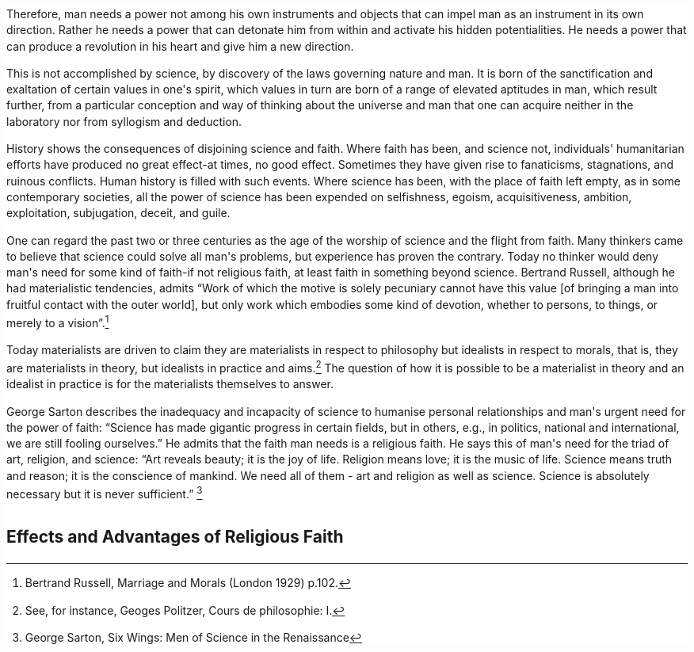 Therefore, man needs a power not among his own instruments and objects
that can impel man as an instrument in its own direction. Rather he
needs a power that can detonate him from within and activate his hidden
potentialities. He needs a power that can produce a revolution in his
heart and give him a new direction.

This is not accomplished by science, by discovery of the laws governing
nature and man. It is born of the sanctification and exaltation of
certain values in one's spirit, which values in turn are born of a range
of elevated aptitudes in man, which result further, from a particular
conception and way of thinking about the universe and man that one can
acquire neither in the laboratory nor from syllogism and deduction.

History shows the consequences of disjoining science and faith. Where
faith has been, and science not, individuals' humanitarian efforts have
produced no great effect-at times, no good effect. Sometimes they have
given rise to fanaticisms, stagnations, and ruinous conflicts. Human
history is filled with such events. Where science has been, with the
place of faith left empty, as in some contemporary societies, all the
power of science has been expended on selfishness, egoism,
acquisitiveness, ambition, exploitation, subjugation, deceit, and guile.

One can regard the past two or three centuries as the age of the worship
of science and the flight from faith. Many thinkers came to believe that
science could solve all man's problems, but experience has proven the
contrary. Today no thinker would deny man's need for some kind of
faith-if not religious faith, at least faith in something beyond
science. Bertrand Russell, although he had materialistic tendencies,
admits “Work of which the motive is solely pecuniary cannot have this
value [of bringing a man into fruitful contact with the outer world],
but only work which embodies some kind of devotion, whether to persons,
to things, or merely to a vision”.[^10]

Today materialists are driven to claim they are materialists in respect
to philosophy but idealists in respect to morals, that is, they are
materialists in theory, but idealists in practice and aims.[^11] The
question of how it is possible to be a materialist in theory and an
idealist in practice is for the materialists themselves to answer.

George Sarton describes the inadequacy and incapacity of science to
humanise personal relationships and man's urgent need for the power of
faith: “Science has made gigantic progress in certain fields, but in
others, e.g., in politics, national and international, we are still
fooling ourselves.” He admits that the faith man needs is a religious
faith. He says this of man's need for the triad of art, religion, and
science: “Art reveals beauty; it is the joy of life. Religion means
love; it is the music of life. Science means truth and reason; it is the
conscience of mankind. We need all of them - art and religion as well as
science. Science is absolutely necessary but it is never sufficient.”
[^12]

Effects and Advantages of Religious Faith
-----------------------------------------


[^1]: The English philosopher Hobbes had such a view of man.
[^2]: This is Descartes’s theory.
[^3]: The hukama’ of Islam have a principle for the interrelation of the
[^4]: Tawrat: The word is cognate with the word Torah, but Muslim
[^5]: This and the following quotations are from the New English Bible.
[^6]: Muhammad Iqbal, The Reconstruction of Religious Thought in Islam,
[^7]: Will Durant, The Pleasures of Philosophy, (New York, 1953) pp.240,
[^8]: Ibid. pp.168-169.
[^9]: The Kharijites: a relgio-political sect that rejected the claims
[^10]: Bertrand Russell, Marriage and Morals (London 1929) p.102.
[^11]: See, for instance, Geoges Politzer, Cours de philosophie: I.
[^12]: George Sarton, Six Wings: Men of Science in the Renaissance
[^13]: This quotation is without attribution and the source is unknown.
[^14]: William James, The Varieties of Religious Experience (New York
[^15]: Ibid., p.506.
[^16]: Erich Fromm, Psychoanalysis and Religion (New York, 1950)
[^17]: Divan-i Ash’ar, ed., Nasrullah Taqavi (Tehran, 1335 Sh./1956)
[^18]: It can be inferred from the noble verses of the Qur’an taken as a
[^19]: Exact place of occurrence not found. Trans.
[^20]: Sometimes this word, nas, meaning the people at large, is
[^21]: Note Hadid:25: “We had sent our apostles with clear signs, and We
[^22]: See pages below – (Levels and Degrees of Tawhid, Levels and
[^23]: I cannot here explore either the question of the primordial
[^24]: The deduction of particular applications of the law from its
[^25]: In “Khatm-i Nubuvvat” (“The Seal of Prophecy”) appearing in
[^26]: Rene Descartes, “Discourse on the Method of Rightly Conducting
[^27]: Tafsir al-Mizan, (Arabic text) vol.6 p.319, commentary to
[^28]: See Fussilat: “Soon We will show them Our signs on the horizons
[^29]: Immanuel Kant, Critique of Pure Reason (Indianapolis, 1956),